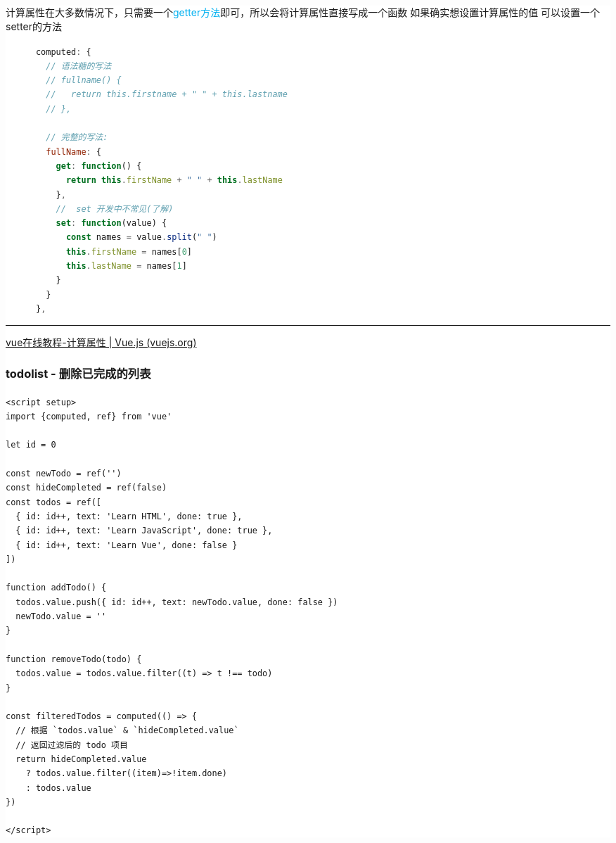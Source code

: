 计算属性在大多数情况下，只需要一个<span style="color:#00b0f0">getter方法</span>即可，所以会将计算属性直接写成一个函数
如果确实想设置计算属性的值
可以设置一个setter的方法

```js
      computed: {
        // 语法糖的写法
        // fullname() {
        //   return this.firstname + " " + this.lastname
        // },
        
        // 完整的写法:
        fullName: {
          get: function() {
            return this.firstName + " " + this.lastName
          },
          //  set 开发中不常见(了解)
          set: function(value) {
            const names = value.split(" ")
            this.firstName = names[0]
            this.lastName = names[1]
          }
        }
      },
```

---

[vue在线教程-计算属性 | Vue.js (vuejs.org)](https://cn.vuejs.org/tutorial/#step-8)

### todolist - 删除已完成的列表

```vue
<script setup>
import {computed, ref} from 'vue'

let id = 0

const newTodo = ref('')
const hideCompleted = ref(false)
const todos = ref([
  { id: id++, text: 'Learn HTML', done: true },
  { id: id++, text: 'Learn JavaScript', done: true },
  { id: id++, text: 'Learn Vue', done: false }
])

function addTodo() {
  todos.value.push({ id: id++, text: newTodo.value, done: false })
  newTodo.value = ''
}

function removeTodo(todo) {
  todos.value = todos.value.filter((t) => t !== todo)
}

const filteredTodos = computed(() => {
  // 根据 `todos.value` & `hideCompleted.value`
  // 返回过滤后的 todo 项目
  return hideCompleted.value
    ? todos.value.filter((item)=>!item.done)
    : todos.value
})

</script>

```